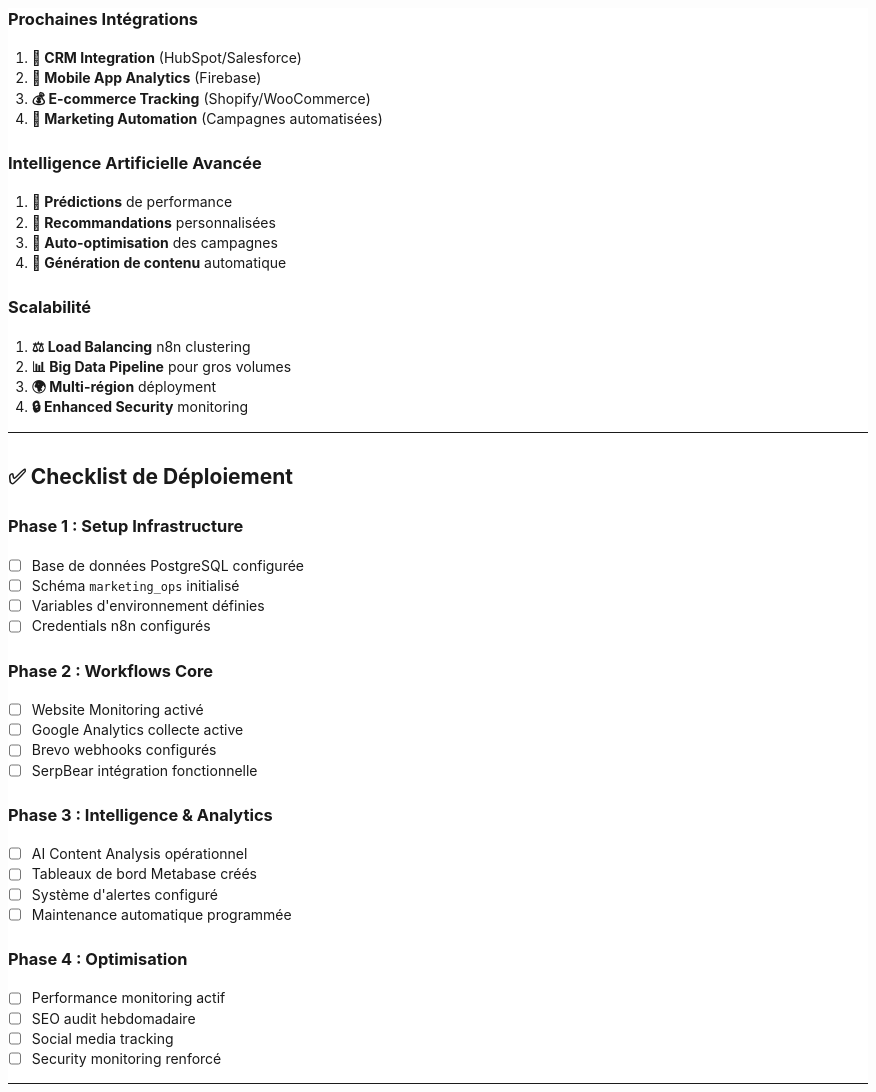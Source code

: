 ### Prochaines Intégrations

1. **🔗 CRM Integration** (HubSpot/Salesforce)
2. **📱 Mobile App Analytics** (Firebase)
3. **💰 E-commerce Tracking** (Shopify/WooCommerce)
4. **🎯 Marketing Automation** (Campagnes automatisées)

### Intelligence Artificielle Avancée

1. **🔮 Prédictions** de performance
2. **🎯 Recommandations** personnalisées
3. **🤖 Auto-optimisation** des campagnes
4. **📝 Génération de contenu** automatique

### Scalabilité

1. **⚖️ Load Balancing** n8n clustering
2. **📊 Big Data Pipeline** pour gros volumes
3. **🌍 Multi-région** déployment
4. **🔒 Enhanced Security** monitoring

---

## ✅ Checklist de Déploiement

### Phase 1 : Setup Infrastructure
- [ ] Base de données PostgreSQL configurée
- [ ] Schéma `marketing_ops` initialisé
- [ ] Variables d'environnement définies
- [ ] Credentials n8n configurés

### Phase 2 : Workflows Core
- [ ] Website Monitoring activé
- [ ] Google Analytics collecte active
- [ ] Brevo webhooks configurés
- [ ] SerpBear intégration fonctionnelle

### Phase 3 : Intelligence & Analytics
- [ ] AI Content Analysis opérationnel
- [ ] Tableaux de bord Metabase créés
- [ ] Système d'alertes configuré
- [ ] Maintenance automatique programmée

### Phase 4 : Optimisation
- [ ] Performance monitoring actif
- [ ] SEO audit hebdomadaire
- [ ] Social media tracking
- [ ] Security monitoring renforcé

---
